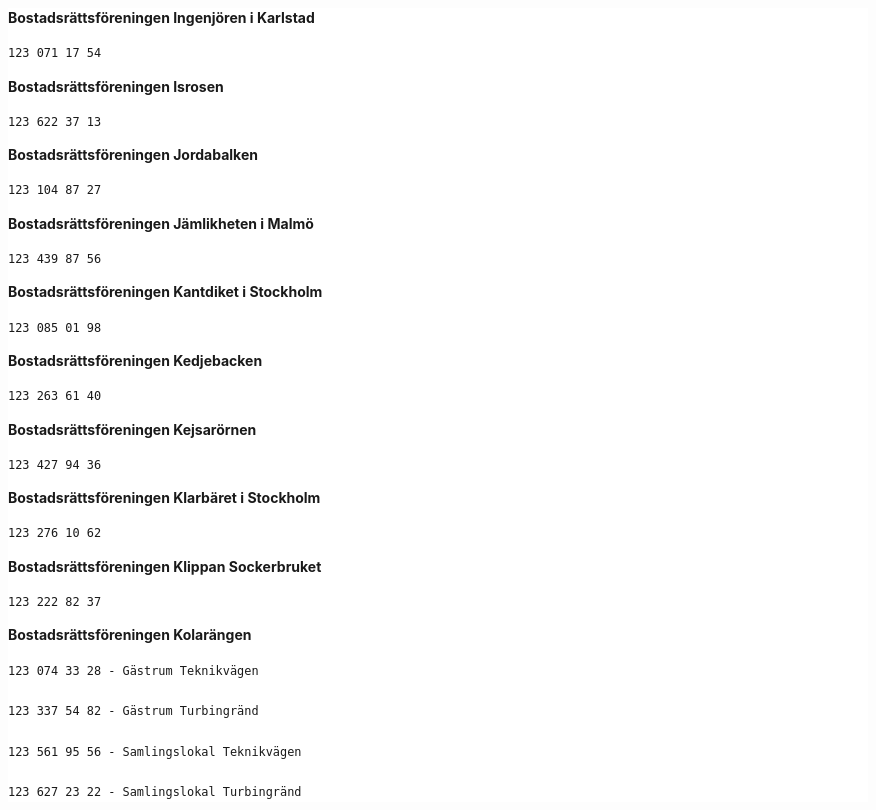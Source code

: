 **Bostadsrättsföreningen Ingenjören i Karlstad**

    123 071 17 54




**Bostadsrättsföreningen Isrosen**

    123 622 37 13




**Bostadsrättsföreningen Jordabalken**

    123 104 87 27




**Bostadsrättsföreningen Jämlikheten i Malmö**

    123 439 87 56




**Bostadsrättsföreningen Kantdiket i Stockholm**

    123 085 01 98




**Bostadsrättsföreningen Kedjebacken**

    123 263 61 40




**Bostadsrättsföreningen Kejsarörnen**

    123 427 94 36




**Bostadsrättsföreningen Klarbäret i Stockholm**

    123 276 10 62




**Bostadsrättsföreningen Klippan Sockerbruket**

    123 222 82 37




**Bostadsrättsföreningen Kolarängen**

    123 074 33 28 - Gästrum Teknikvägen

    123 337 54 82 - Gästrum Turbingränd

    123 561 95 56 - Samlingslokal Teknikvägen

    123 627 23 22 - Samlingslokal Turbingränd

